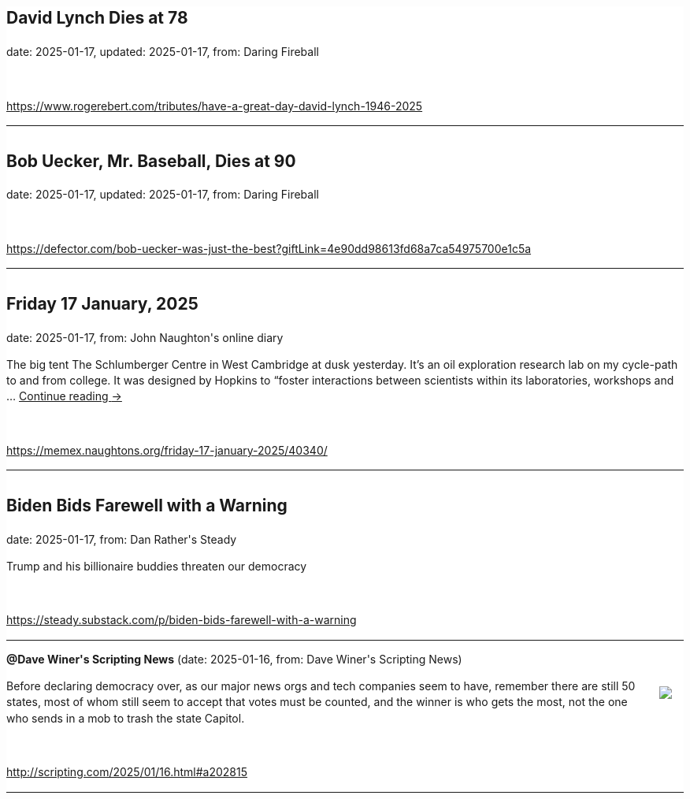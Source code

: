 
## David Lynch Dies at 78

date: 2025-01-17, updated: 2025-01-17, from: Daring Fireball

 

<br> 

<https://www.rogerebert.com/tributes/have-a-great-day-david-lynch-1946-2025>

---

## Bob Uecker, Mr. Baseball, Dies at 90

date: 2025-01-17, updated: 2025-01-17, from: Daring Fireball

 

<br> 

<https://defector.com/bob-uecker-was-just-the-best?giftLink=4e90dd98613fd68a7ca54975700e1c5a>

---

## Friday 17 January, 2025

date: 2025-01-17, from: John Naughton's online diary

The big tent The Schlumberger Centre in West Cambridge at dusk yesterday. It’s an oil exploration research lab on my cycle-path to and from college. It was designed by Hopkins to “foster interactions between scientists within its laboratories, workshops and &#8230; <a href="https://memex.naughtons.org/friday-17-january-2025/40340/">Continue reading <span class="meta-nav">&#8594;</span></a> 

<br> 

<https://memex.naughtons.org/friday-17-january-2025/40340/>

---

## Biden Bids Farewell with a Warning

date: 2025-01-17, from: Dan Rather's Steady

Trump and his billionaire buddies threaten our democracy 

<br> 

<https://steady.substack.com/p/biden-bids-farewell-with-a-warning>

---

**@Dave Winer's Scripting News** (date: 2025-01-16, from: Dave Winer's Scripting News)

<img class="imgRightMargin" src="https://imgs.scripting.com/2020/11/26/uncleSam.png" border="0" style="float: right; padding-left: 25px; padding-bottom: 10px; padding-top: 10px; padding-right: 15px;">Before declaring democracy over, as our major news orgs and tech companies seem to have, remember there are still 50 states, most of whom still seem to accept that votes must be counted, and the winner is who gets the most, not the one who sends in a mob to trash the state Capitol. 

<br> 

<http://scripting.com/2025/01/16.html#a202815>

---